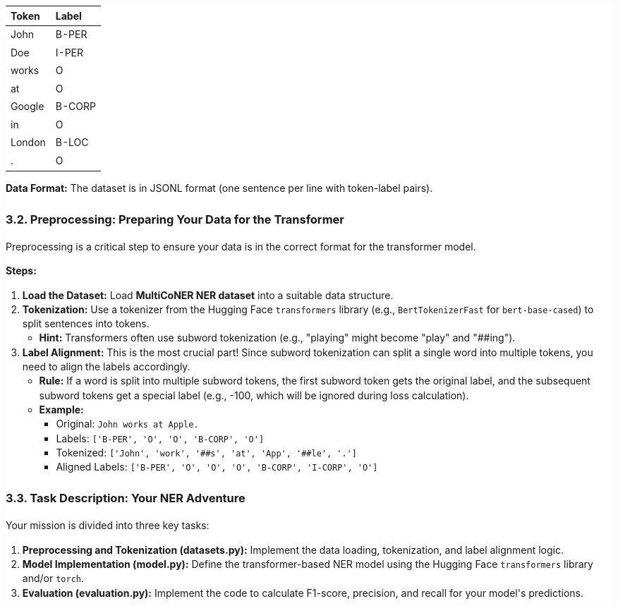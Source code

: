 | Token  | Label  |
| :----- | :----- |
| John   | B-PER  |
| Doe    | I-PER  |
| works  | O      |
| at     | O      |
| Google | B-CORP |
| in     | O      |
| London | B-LOC  |
| .      | O      |

**Data Format:** The dataset is in JSONL format (one sentence per line with token-label pairs).

### 3.2. Preprocessing: Preparing Your Data for the Transformer

Preprocessing is a critical step to ensure your data is in the correct format for the transformer model.

**Steps:**

1. **Load the Dataset:** Load **MultiCoNER NER dataset** into a suitable data structure.
2. **Tokenization:** Use a tokenizer from the Hugging Face `transformers` library (e.g., `BertTokenizerFast` for `bert-base-cased`) to split sentences into tokens.
    * **Hint:** Transformers often use subword tokenization (e.g., "playing" might become "play" and "##ing").
3. **Label Alignment:** This is the most crucial part! Since subword tokenization can split a single word into multiple tokens, you need to align the labels accordingly.
    * **Rule:** If a word is split into multiple subword tokens, the first subword token gets the original label, and the subsequent subword tokens get a special label (e.g., -100, which will be ignored during loss calculation).
    * **Example:**
        * Original: `John works at Apple.`
        * Labels: `['B-PER', 'O', 'O', 'B-CORP', 'O']`
        * Tokenized: `['John', 'work', '##s', 'at', 'App', '##le', '.']`
        * Aligned Labels: `['B-PER', 'O', 'O', 'O', 'B-CORP', 'I-CORP', 'O']`

### 3.3. Task Description: Your NER Adventure

Your mission is divided into three key tasks:

1. **Preprocessing and Tokenization (datasets.py):** Implement the data loading, tokenization, and label alignment logic.
2. **Model Implementation (model.py):** Define the transformer-based NER model using the Hugging Face `transformers` library and/or `torch`.
3. **Evaluation (evaluation.py):** Implement the code to calculate F1-score, precision, and recall for your model's predictions.
